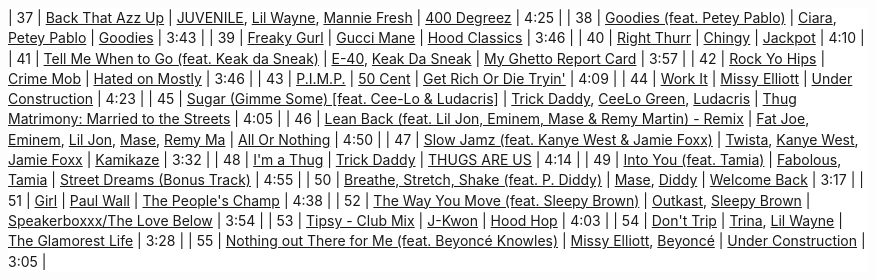 | 37 | [Back That Azz Up](https://open.spotify.com/track/6o2g1BJvtYQssH84kBYs7y) | [JUVENILE](https://open.spotify.com/artist/0rG0AZBscc8S8q1ahIsasI), [Lil Wayne](https://open.spotify.com/artist/55Aa2cqylxrFIXC767Z865), [Mannie Fresh](https://open.spotify.com/artist/0fbFfVckGKsDbAfYnB5mD1) | [400 Degreez](https://open.spotify.com/album/6wpqS71CJr3I0dLguYiZdJ) | 4:25 |
| 38 | [Goodies \(feat\. Petey Pablo\)](https://open.spotify.com/track/3dFwpxh2yH7C7p9BGEKLVB) | [Ciara](https://open.spotify.com/artist/2NdeV5rLm47xAvogXrYhJX), [Petey Pablo](https://open.spotify.com/artist/4Js9eYwAf9rypNtV8pNSw9) | [Goodies](https://open.spotify.com/album/71gUhKYZIWmmjqAHlY4Br3) | 3:43 |
| 39 | [Freaky Gurl](https://open.spotify.com/track/4IsjWC8VboYjsSSchoMX7m) | [Gucci Mane](https://open.spotify.com/artist/13y7CgLHjMVRMDqxdx0Xdo) | [Hood Classics](https://open.spotify.com/album/2OCR3yUo86EUznMhcbTayH) | 3:46 |
| 40 | [Right Thurr](https://open.spotify.com/track/0l3GEbH3CviUytD6iX4wzg) | [Chingy](https://open.spotify.com/artist/3s2wTjWxK8NOX09dmsvVOh) | [Jackpot](https://open.spotify.com/album/0Hv5X7RRaM7F3hfAq0YmzB) | 4:10 |
| 41 | [Tell Me When to Go \(feat\. Keak da Sneak\)](https://open.spotify.com/track/7eJ5kRpMNPAk7ccCDKywjH) | [E\-40](https://open.spotify.com/artist/3crnzLy8R4lVwaigKEOz7V), [Keak Da Sneak](https://open.spotify.com/artist/1sPpJhevOYz54gNgeh2LaV) | [My Ghetto Report Card](https://open.spotify.com/album/3VqKqWHOHYfZqttJ0WwQHl) | 3:57 |
| 42 | [Rock Yo Hips](https://open.spotify.com/track/76dZuMVXjIyLPRLv00skGd) | [Crime Mob](https://open.spotify.com/artist/5A7d4sfe5ZY1RRf90zlUeo) | [Hated on Mostly](https://open.spotify.com/album/0UkPbHf0xnTbNTLn6YUajE) | 3:46 |
| 43 | [P.I.M.P.](https://open.spotify.com/track/2D1hlMwWWXpkc3CZJ5U351) | [50 Cent](https://open.spotify.com/artist/3q7HBObVc0L8jNeTe5Gofh) | [Get Rich Or Die Tryin'](https://open.spotify.com/album/4ycNE7y1rp5215g1kkqk1P) | 4:09 |
| 44 | [Work It](https://open.spotify.com/track/3jagJCUbdqhDSPuxP8cAqF) | [Missy Elliott](https://open.spotify.com/artist/2wIVse2owClT7go1WT98tk) | [Under Construction](https://open.spotify.com/album/6DeU398qrJ1bLuryetSmup) | 4:23 |
| 45 | [Sugar \(Gimme Some\) \[feat\. Cee\-Lo & Ludacris\]](https://open.spotify.com/track/7x6SuiiH3fcrsAgfkp2OwQ) | [Trick Daddy](https://open.spotify.com/artist/12FHARd9fY0Tu0ila4Ua25), [CeeLo Green](https://open.spotify.com/artist/5nLYd9ST4Cnwy6NHaCxbj8), [Ludacris](https://open.spotify.com/artist/3ipn9JLAPI5GUEo4y4jcoi) | [Thug Matrimony: Married to the Streets](https://open.spotify.com/album/2Ve8rF1LYTRGl3ZAI2z2YT) | 4:05 |
| 46 | [Lean Back \(feat\. Lil Jon, Eminem, Mase & Remy Martin\) \- Remix](https://open.spotify.com/track/2uiEqPjMmIJXOKplzsEASP) | [Fat Joe](https://open.spotify.com/artist/3ScY9CQxNLQei8Umvpx5g6), [Eminem](https://open.spotify.com/artist/7dGJo4pcD2V6oG8kP0tJRR), [Lil Jon](https://open.spotify.com/artist/7sfl4Xt5KmfyDs2T3SVSMK), [Mase](https://open.spotify.com/artist/1wiBLzTI7z9RUwEpNPdFT6), [Remy Ma](https://open.spotify.com/artist/39mHYiNmLR7p8PXNG8Wll6) | [All Or Nothing](https://open.spotify.com/album/1daamdMx4wmSEC3mfiCN37) | 4:50 |
| 47 | [Slow Jamz \(feat\. Kanye West & Jamie Foxx\)](https://open.spotify.com/track/1boHm9rjmvzxpJASd9dnGK) | [Twista](https://open.spotify.com/artist/6vbY3hOaCAhC7VjucswgdS), [Kanye West](https://open.spotify.com/artist/5K4W6rqBFWDnAN6FQUkS6x), [Jamie Foxx](https://open.spotify.com/artist/7LnaAXbDVIL75IVPnndf7w) | [Kamikaze](https://open.spotify.com/album/6Xu470gdLgDOnFDj5qND1N) | 3:32 |
| 48 | [I'm a Thug](https://open.spotify.com/track/6j2aNuhJJUnRj6UHcvn5PI) | [Trick Daddy](https://open.spotify.com/artist/12FHARd9fY0Tu0ila4Ua25) | [THUGS ARE US](https://open.spotify.com/album/2oJxBPqylFpSb60hOJ4DcH) | 4:14 |
| 49 | [Into You \(feat\. Tamia\)](https://open.spotify.com/track/0yHConG49418wPs8UfAt44) | [Fabolous](https://open.spotify.com/artist/0YWxKQj2Go9CGHCp77UOyy), [Tamia](https://open.spotify.com/artist/0le01dl1WllSHhjEXRl4in) | [Street Dreams \(Bonus Track\)](https://open.spotify.com/album/46tIBaFs0Ov0HJsCDrq1Kl) | 4:55 |
| 50 | [Breathe, Stretch, Shake \(feat\. P\. Diddy\)](https://open.spotify.com/track/5qjESLw4uzDNvG2V5QIoaS) | [Mase](https://open.spotify.com/artist/1wiBLzTI7z9RUwEpNPdFT6), [Diddy](https://open.spotify.com/artist/59wfkuBoNyhDMQGCljbUbA) | [Welcome Back](https://open.spotify.com/album/3Mb97a181fWxWHlGQGHTPO) | 3:17 |
| 51 | [Girl](https://open.spotify.com/track/7tAXjikQCHflZLeGPTUcLQ) | [Paul Wall](https://open.spotify.com/artist/0k7Xl1pqI3tu8sSEjo5oEg) | [The People's Champ](https://open.spotify.com/album/4LfEslRqPOv2ZOrW6KhhWr) | 4:38 |
| 52 | [The Way You Move \(feat\. Sleepy Brown\)](https://open.spotify.com/track/5z7mYFfhw6N6f23VwrokJD) | [Outkast](https://open.spotify.com/artist/1G9G7WwrXka3Z1r7aIDjI7), [Sleepy Brown](https://open.spotify.com/artist/7Dnu2NmddNymEI2LMZVH5v) | [Speakerboxxx/The Love Below](https://open.spotify.com/album/1UsmQ3bpJTyK6ygoOOjG1r) | 3:54 |
| 53 | [Tipsy \- Club Mix](https://open.spotify.com/track/0jSMveIWvnhDIvzqN74Uc7) | [J\-Kwon](https://open.spotify.com/artist/1Zz5UxfKSSqc6hpa3xJPCw) | [Hood Hop](https://open.spotify.com/album/4yTlfDLsW1dK2kG1qoNsrv) | 4:03 |
| 54 | [Don't Trip](https://open.spotify.com/track/2VMn1qUPFKRclST2sJLrEK) | [Trina](https://open.spotify.com/artist/4PrinKSrmILmo0kERG0Ogn), [Lil Wayne](https://open.spotify.com/artist/55Aa2cqylxrFIXC767Z865) | [The Glamorest Life](https://open.spotify.com/album/7lxPWM0F06HwejiYAroSha) | 3:28 |
| 55 | [Nothing out There for Me \(feat\. Beyoncé Knowles\)](https://open.spotify.com/track/7qpWcD93ZlXfGkv2XNvLo5) | [Missy Elliott](https://open.spotify.com/artist/2wIVse2owClT7go1WT98tk), [Beyoncé](https://open.spotify.com/artist/6vWDO969PvNqNYHIOW5v0m) | [Under Construction](https://open.spotify.com/album/6DeU398qrJ1bLuryetSmup) | 3:05 |